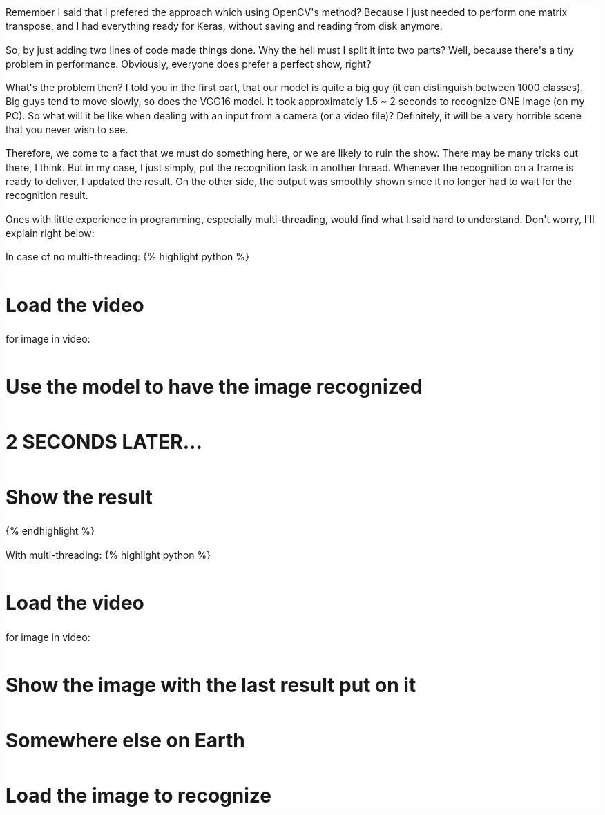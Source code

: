 Remember I said that I prefered the approach which using OpenCV's method? Because I just needed to perform one matrix transpose, and I had everything ready for Keras, without saving and reading from disk anymore.

So, by just adding two lines of code made things done. Why the hell must I split it into two parts? Well, because there's a tiny problem in performance. Obviously, everyone does prefer a perfect show, right?

<script async src="//pagead2.googlesyndication.com/pagead/js/adsbygoogle.js"></script>

<ins class="adsbygoogle"
     style="display:block"
     data-ad-client="ca-pub-3852793730107162"
     data-ad-slot="4068904466"
     data-ad-format="auto"></ins>
<script>
(adsbygoogle = window.adsbygoogle || []).push({});
</script>

What's the problem then? I told you in the first part, that our model is quite a big guy (it can distinguish between 1000 classes). Big guys tend to move slowly, so does the VGG16 model. It took approximately 1.5 ~ 2 seconds to recognize ONE image (on my PC). So what will it be like when dealing with an input from a camera (or a video file)? Definitely, it will be a very horrible scene that you never wish to see.

Therefore, we come to a fact that we must do something here, or we are likely to ruin the show. There may be many tricks out there, I think. But in my case, I just simply, put the recognition task in another thread. Whenever the recognition on a frame is ready to deliver, I updated the result. On the other side, the output was smoothly shown since it no longer had to wait for the recognition result.

Ones with little experience in programming, especially multi-threading, would find what I said hard to understand. Don't worry, I'll explain right below:

In case of no multi-threading:
{% highlight python %}
# Load the video
for image in video:
  # Use the model to have the image recognized
  
  # 2 SECONDS LATER...
  
  # Show the result
{% endhighlight %}


With multi-threading:
{% highlight python %}
# Load the video
for image in video:
  # Show the image with the last result put on it

# Somewhere else on Earth
  # Load the image to recognize
  